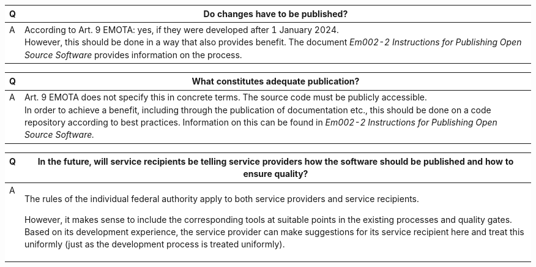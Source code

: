 <table>
<thead>
<tr class="header">
<th>Q</th>
<th><strong>Do changes have to be published?</strong></th>
</tr>
</thead>
<tbody>
<tr class="odd">
<td>A</td>
<td>According to Art. 9 EMOTA: yes, if they were developed after 1 January 2024.<br />
However, this should be done in a way that also provides benefit. The document <em>Em002-2 Instructions for Publishing Open Source Software</em> provides information on the process.</td>
</tr>
</tbody>
</table>

<table>
<thead>
<tr class="header">
<th>Q</th>
<th><strong>What constitutes adequate publication?</strong></th>
</tr>
</thead>
<tbody>
<tr class="odd">
<td>A</td>
<td>Art. 9 EMOTA does not specify this in concrete terms. The source code must be publicly accessible.<br />
In order to achieve a benefit, including through the publication of documentation etc., this should be done on a code repository according to best practices. Information on this can be found in <em>Em002-2 Instructions for Publishing Open Source Software.</em></td>
</tr>
</tbody>
</table>

<table>
<thead>
<tr class="header">
<th>Q</th>
<th><strong>In the future, will service recipients be telling service providers how the software should be published and how to ensure quality?</strong></th>
</tr>
</thead>
<tbody>
<tr class="odd">
<td>A</td>
<td><p>The rules of the individual federal authority apply to both service providers and service recipients.</p>
<p>However, it makes sense to include the corresponding tools at suitable points in the existing processes and quality gates.<br />
Based on its development experience, the service provider can make suggestions for its service recipient here and treat this uniformly (just as the development process is treated uniformly).</p></td>
</tr>
</tbody>
</table>
